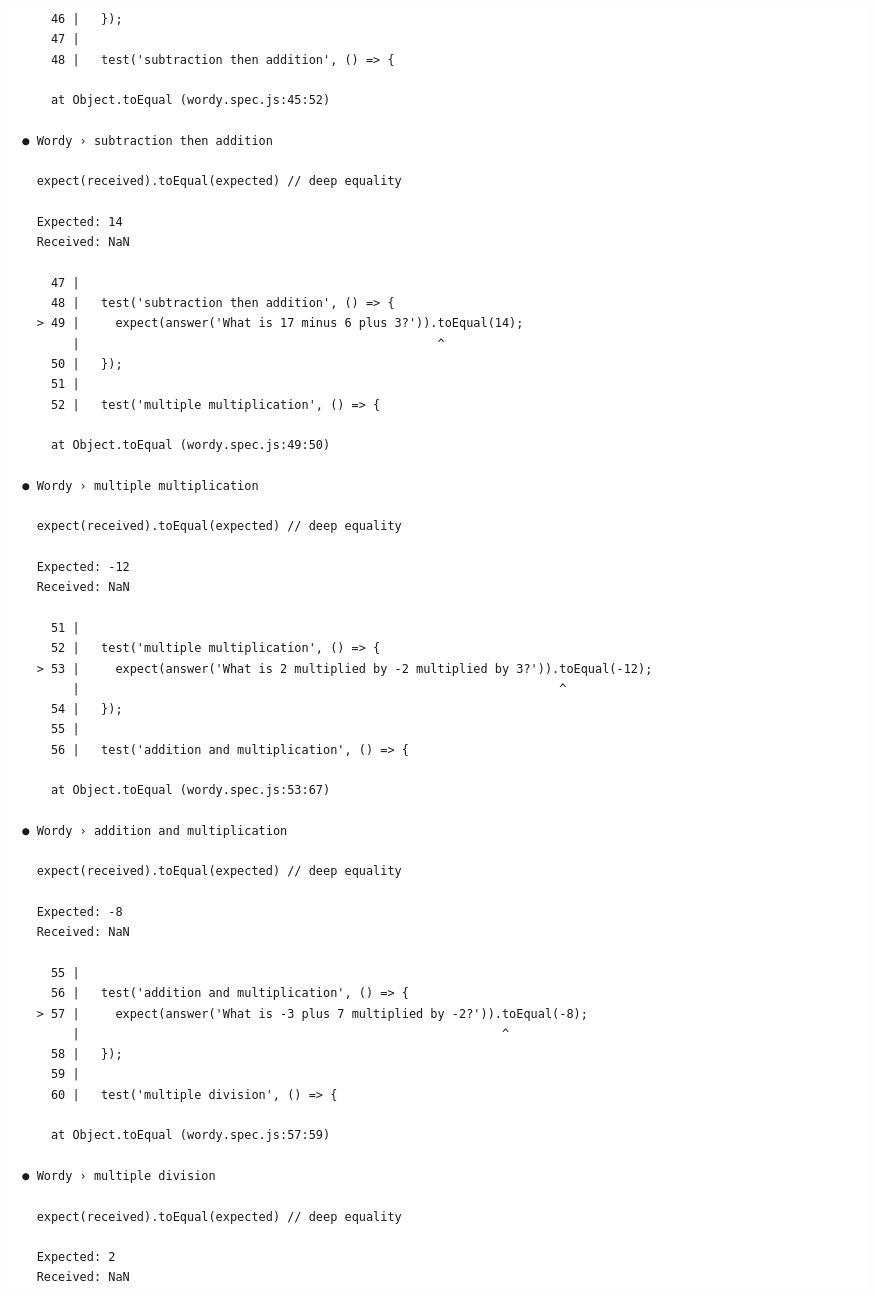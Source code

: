 ```
      46 |   });
      47 |
      48 |   test('subtraction then addition', () => {

      at Object.toEqual (wordy.spec.js:45:52)

  ● Wordy › subtraction then addition

    expect(received).toEqual(expected) // deep equality

    Expected: 14
    Received: NaN

      47 |
      48 |   test('subtraction then addition', () => {
    > 49 |     expect(answer('What is 17 minus 6 plus 3?')).toEqual(14);
         |                                                  ^
      50 |   });
      51 |
      52 |   test('multiple multiplication', () => {

      at Object.toEqual (wordy.spec.js:49:50)

  ● Wordy › multiple multiplication

    expect(received).toEqual(expected) // deep equality

    Expected: -12
    Received: NaN

      51 |
      52 |   test('multiple multiplication', () => {
    > 53 |     expect(answer('What is 2 multiplied by -2 multiplied by 3?')).toEqual(-12);
         |                                                                   ^
      54 |   });
      55 |
      56 |   test('addition and multiplication', () => {

      at Object.toEqual (wordy.spec.js:53:67)

  ● Wordy › addition and multiplication

    expect(received).toEqual(expected) // deep equality

    Expected: -8
    Received: NaN

      55 |
      56 |   test('addition and multiplication', () => {
    > 57 |     expect(answer('What is -3 plus 7 multiplied by -2?')).toEqual(-8);
         |                                                           ^
      58 |   });
      59 |
      60 |   test('multiple division', () => {

      at Object.toEqual (wordy.spec.js:57:59)

  ● Wordy › multiple division

    expect(received).toEqual(expected) // deep equality

    Expected: 2
    Received: NaN
```
